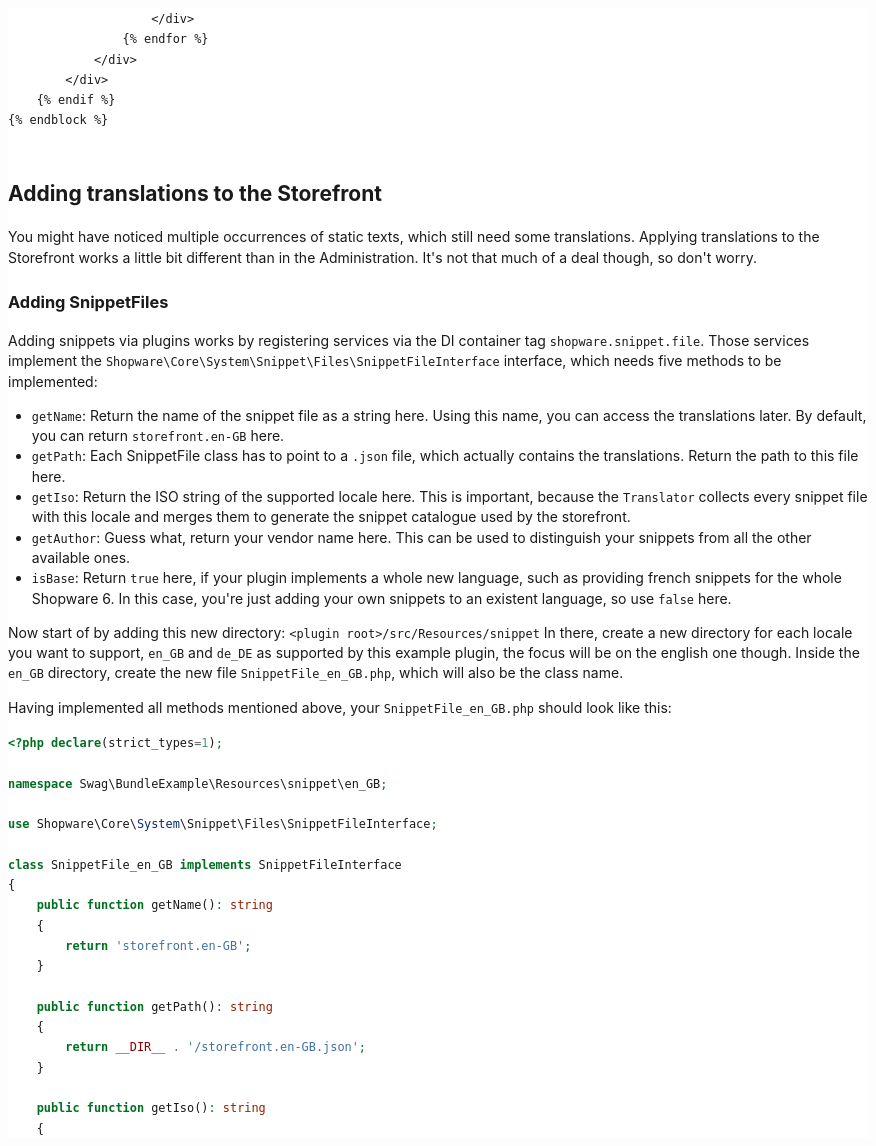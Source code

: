 ```twig
                    </div>
                {% endfor %}
            </div>
        </div>
    {% endif %}
{% endblock %}


```

## Adding translations to the Storefront

You might have noticed multiple occurrences of static texts, which still need some translations. Applying translations to the Storefront works a little bit different than
in the Administration.
It's not that much of a deal though, so don't worry.

### Adding SnippetFiles

Adding snippets via plugins works by registering services via the DI container tag `shopware.snippet.file`.
Those services implement the `Shopware\Core\System\Snippet\Files\SnippetFileInterface` interface, which needs five methods to be implemented:
- `getName`: Return the name of the snippet file as a string here. Using this name, you can access the translations later. By default, you can return `storefront.en-GB` here.
- `getPath`: Each SnippetFile class has to point to a `.json` file, which actually contains the translations. Return the path to this file here.
- `getIso`: Return the ISO string of the supported locale here. This is important, because the `Translator` collects every snippet file with this locale and merges them to generate the snippet catalogue used by the storefront. 
- `getAuthor`: Guess what, return your vendor name here. This can be used to distinguish your snippets from all the other available ones.
- `isBase`: Return `true` here, if your plugin implements a whole new language, such as providing french snippets for the whole Shopware 6.
In this case, you're just adding your own snippets to an existent language, so use `false` here.

Now start of by adding this new directory: `<plugin root>/src/Resources/snippet`
In there, create a new directory for each locale you want to support, `en_GB` and `de_DE` as supported by this example plugin, the focus will be on the english one though. 
Inside the `en_GB` directory, create the new file `SnippetFile_en_GB.php`, which will also be the class name.

Having implemented all methods mentioned above, your `SnippetFile_en_GB.php` should look like this:
```php
<?php declare(strict_types=1);

namespace Swag\BundleExample\Resources\snippet\en_GB;

use Shopware\Core\System\Snippet\Files\SnippetFileInterface;

class SnippetFile_en_GB implements SnippetFileInterface
{
    public function getName(): string
    {
        return 'storefront.en-GB';
    }

    public function getPath(): string
    {
        return __DIR__ . '/storefront.en-GB.json';
    }

    public function getIso(): string
    {
```